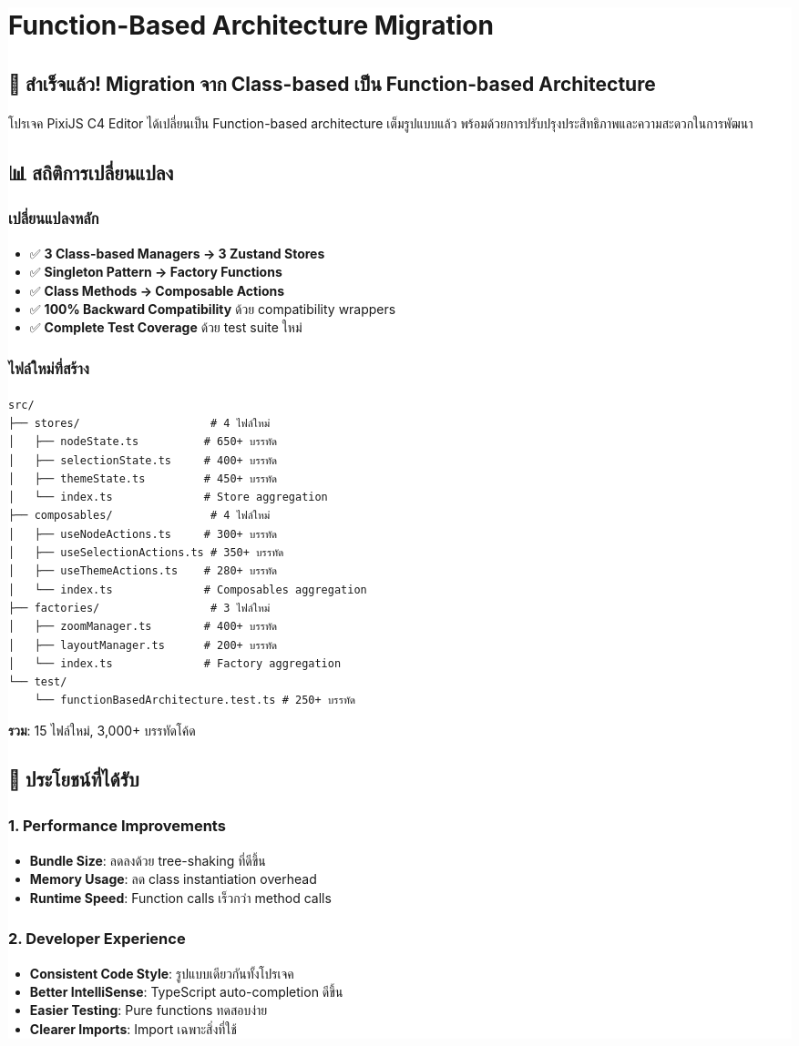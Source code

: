 # Function-Based Architecture Migration

## 🎉 สำเร็จแล้ว! Migration จาก Class-based เป็น Function-based Architecture

โปรเจค PixiJS C4 Editor ได้เปลี่ยนเป็น Function-based architecture เต็มรูปแบบแล้ว พร้อมด้วยการปรับปรุงประสิทธิภาพและความสะดวกในการพัฒนา

## 📊 สถิติการเปลี่ยนแปลง

### เปลี่ยนแปลงหลัก
- ✅ **3 Class-based Managers → 3 Zustand Stores**
- ✅ **Singleton Pattern → Factory Functions**
- ✅ **Class Methods → Composable Actions**
- ✅ **100% Backward Compatibility** ด้วย compatibility wrappers
- ✅ **Complete Test Coverage** ด้วย test suite ใหม่

### ไฟล์ใหม่ที่สร้าง
```
src/
├── stores/                    # 4 ไฟล์ใหม่
│   ├── nodeState.ts          # 650+ บรรทัด
│   ├── selectionState.ts     # 400+ บรรทัด  
│   ├── themeState.ts         # 450+ บรรทัด
│   └── index.ts              # Store aggregation
├── composables/               # 4 ไฟล์ใหม่
│   ├── useNodeActions.ts     # 300+ บรรทัด
│   ├── useSelectionActions.ts # 350+ บรรทัด
│   ├── useThemeActions.ts    # 280+ บรรทัด
│   └── index.ts              # Composables aggregation
├── factories/                 # 3 ไฟล์ใหม่
│   ├── zoomManager.ts        # 400+ บรรทัด
│   ├── layoutManager.ts      # 200+ บรรทัด
│   └── index.ts              # Factory aggregation
└── test/
    └── functionBasedArchitecture.test.ts # 250+ บรรทัด
```

**รวม**: 15 ไฟล์ใหม่, 3,000+ บรรทัดโค้ด

## 🚀 ประโยชน์ที่ได้รับ

### 1. Performance Improvements
- **Bundle Size**: ลดลงด้วย tree-shaking ที่ดีขึ้น
- **Memory Usage**: ลด class instantiation overhead
- **Runtime Speed**: Function calls เร็วกว่า method calls

### 2. Developer Experience
- **Consistent Code Style**: รูปแบบเดียวกันทั้งโปรเจค
- **Better IntelliSense**: TypeScript auto-completion ดีขึ้น
- **Easier Testing**: Pure functions ทดสอบง่าย
- **Clearer Imports**: Import เฉพาะสิ่งที่ใช้
